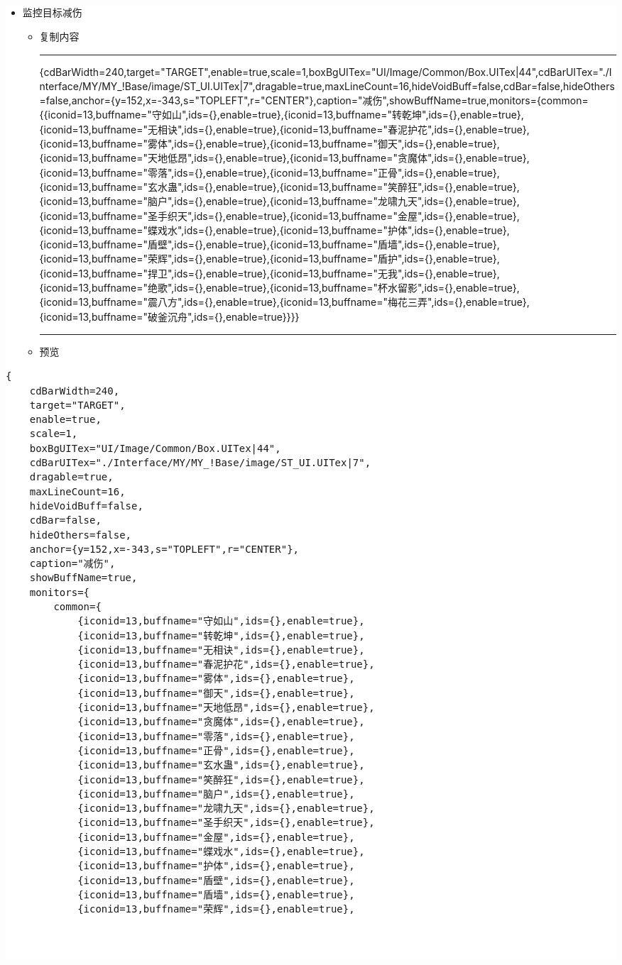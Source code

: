 * 监控目标减伤
	* 复制内容
		
		---
		
		{cdBarWidth=240,target="TARGET",enable=true,scale=1,boxBgUITex="UI/Image/Common/Box.UITex|44",cdBarUITex="./Interface/MY/MY_!Base/image/ST_UI.UITex|7",dragable=true,maxLineCount=16,hideVoidBuff=false,cdBar=false,hideOthers=false,anchor={y=152,x=-343,s="TOPLEFT",r="CENTER"},caption="减伤",showBuffName=true,monitors={common={{iconid=13,buffname="守如山",ids={},enable=true},{iconid=13,buffname="转乾坤",ids={},enable=true},{iconid=13,buffname="无相诀",ids={},enable=true},{iconid=13,buffname="春泥护花",ids={},enable=true},{iconid=13,buffname="雾体",ids={},enable=true},{iconid=13,buffname="御天",ids={},enable=true},{iconid=13,buffname="天地低昂",ids={},enable=true},{iconid=13,buffname="贪魔体",ids={},enable=true},{iconid=13,buffname="零落",ids={},enable=true},{iconid=13,buffname="正骨",ids={},enable=true},{iconid=13,buffname="玄水蛊",ids={},enable=true},{iconid=13,buffname="笑醉狂",ids={},enable=true},{iconid=13,buffname="脑户",ids={},enable=true},{iconid=13,buffname="龙啸九天",ids={},enable=true},{iconid=13,buffname="圣手织天",ids={},enable=true},{iconid=13,buffname="金屋",ids={},enable=true},{iconid=13,buffname="蝶戏水",ids={},enable=true},{iconid=13,buffname="护体",ids={},enable=true},{iconid=13,buffname="盾壁",ids={},enable=true},{iconid=13,buffname="盾墙",ids={},enable=true},{iconid=13,buffname="荣辉",ids={},enable=true},{iconid=13,buffname="盾护",ids={},enable=true},{iconid=13,buffname="捍卫",ids={},enable=true},{iconid=13,buffname="无我",ids={},enable=true},{iconid=13,buffname="绝歌",ids={},enable=true},{iconid=13,buffname="杯水留影",ids={},enable=true},{iconid=13,buffname="震八方",ids={},enable=true},{iconid=13,buffname="梅花三弄",ids={},enable=true},{iconid=13,buffname="破釜沉舟",ids={},enable=true}}}}
		
		---
		
	* 预览
<pre>
{
	cdBarWidth=240,
	target="TARGET",
	enable=true,
	scale=1,
	boxBgUITex="UI/Image/Common/Box.UITex|44",
	cdBarUITex="./Interface/MY/MY_!Base/image/ST_UI.UITex|7",
	dragable=true,
	maxLineCount=16,
	hideVoidBuff=false,
	cdBar=false,
	hideOthers=false,
	anchor={y=152,x=-343,s="TOPLEFT",r="CENTER"},
	caption="减伤",
	showBuffName=true,
	monitors={
		common={
			{iconid=13,buffname="守如山",ids={},enable=true},
			{iconid=13,buffname="转乾坤",ids={},enable=true},
			{iconid=13,buffname="无相诀",ids={},enable=true},
			{iconid=13,buffname="春泥护花",ids={},enable=true},
			{iconid=13,buffname="雾体",ids={},enable=true},
			{iconid=13,buffname="御天",ids={},enable=true},
			{iconid=13,buffname="天地低昂",ids={},enable=true},
			{iconid=13,buffname="贪魔体",ids={},enable=true},
			{iconid=13,buffname="零落",ids={},enable=true},
			{iconid=13,buffname="正骨",ids={},enable=true},
			{iconid=13,buffname="玄水蛊",ids={},enable=true},
			{iconid=13,buffname="笑醉狂",ids={},enable=true},
			{iconid=13,buffname="脑户",ids={},enable=true},
			{iconid=13,buffname="龙啸九天",ids={},enable=true},
			{iconid=13,buffname="圣手织天",ids={},enable=true},
			{iconid=13,buffname="金屋",ids={},enable=true},
			{iconid=13,buffname="蝶戏水",ids={},enable=true},
			{iconid=13,buffname="护体",ids={},enable=true},
			{iconid=13,buffname="盾壁",ids={},enable=true},
			{iconid=13,buffname="盾墙",ids={},enable=true},
			{iconid=13,buffname="荣辉",ids={},enable=true},